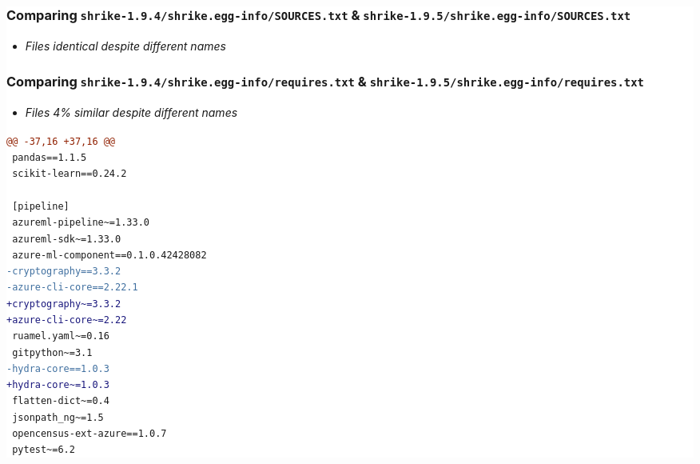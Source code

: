 ### Comparing `shrike-1.9.4/shrike.egg-info/SOURCES.txt` & `shrike-1.9.5/shrike.egg-info/SOURCES.txt`

 * *Files identical despite different names*

### Comparing `shrike-1.9.4/shrike.egg-info/requires.txt` & `shrike-1.9.5/shrike.egg-info/requires.txt`

 * *Files 4% similar despite different names*

```diff
@@ -37,16 +37,16 @@
 pandas==1.1.5
 scikit-learn==0.24.2
 
 [pipeline]
 azureml-pipeline~=1.33.0
 azureml-sdk~=1.33.0
 azure-ml-component==0.1.0.42428082
-cryptography==3.3.2
-azure-cli-core==2.22.1
+cryptography~=3.3.2
+azure-cli-core~=2.22
 ruamel.yaml~=0.16
 gitpython~=3.1
-hydra-core==1.0.3
+hydra-core~=1.0.3
 flatten-dict~=0.4
 jsonpath_ng~=1.5
 opencensus-ext-azure==1.0.7
 pytest~=6.2
```

